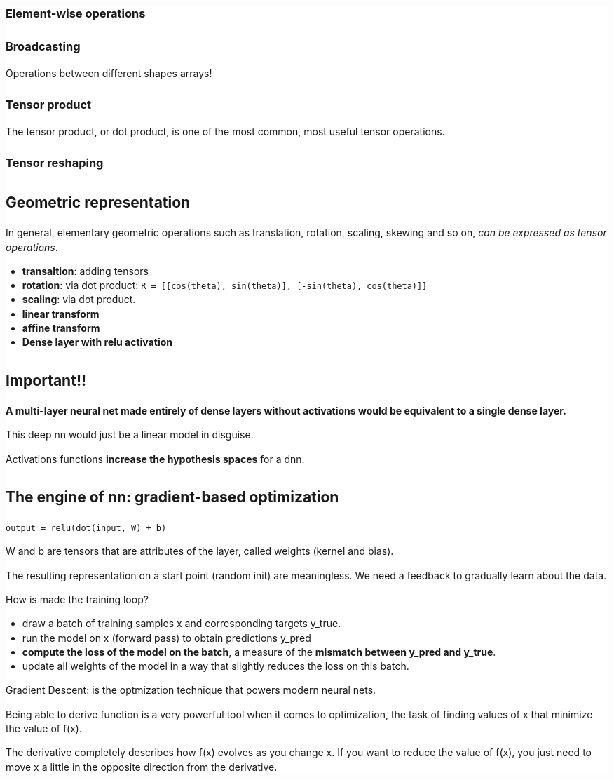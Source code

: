 ### Element-wise operations
### Broadcasting
Operations between different shapes arrays!
### Tensor product
The tensor product, or dot product, is one of the most common, most useful tensor operations.
### Tensor reshaping

## Geometric representation

In general, elementary geometric operations such as translation, rotation, scaling, skewing and so on, *can be expressed as tensor operations*.

- **transaltion**: adding tensors
- **rotation**: via dot product: `R = [[cos(theta), sin(theta)], [-sin(theta), cos(theta)]]`
- **scaling**: via dot product.
- **linear transform**
- **affine transform**
- **Dense layer with relu activation**

## Important!!

**A multi-layer neural net made entirely of dense layers without activations would be equivalent to a single dense layer.**

This deep nn would just be a linear model in disguise.

Activations functions **increase the hypothesis spaces** for a dnn.

## The engine of nn: gradient-based optimization

`output = relu(dot(input, W) + b)`

W and b are tensors that are attributes of the layer, called weights (kernel and bias).

The resulting representation on a start point (random init) are meaningless. We need a feedback to gradually learn about the data.

How is made the training loop?

- draw a batch of training samples x and corresponding targets y_true.
- run the model on x (forward pass) to obtain predictions y_pred
- **compute the loss of the model on the batch**, a measure of the **mismatch between y_pred and y_true**.
- update all weights of the model in a way that slightly reduces the loss on this batch.

Gradient Descent: is the optmization technique that powers modern neural nets. 

Being able to derive function is a very powerful tool when it comes to optimization, the task of finding values of x that minimize the value of f(x). 

The derivative completely describes how f(x) evolves as you change x. If you want to reduce the value of f(x), you just need to move x a little in the opposite direction from the derivative.

